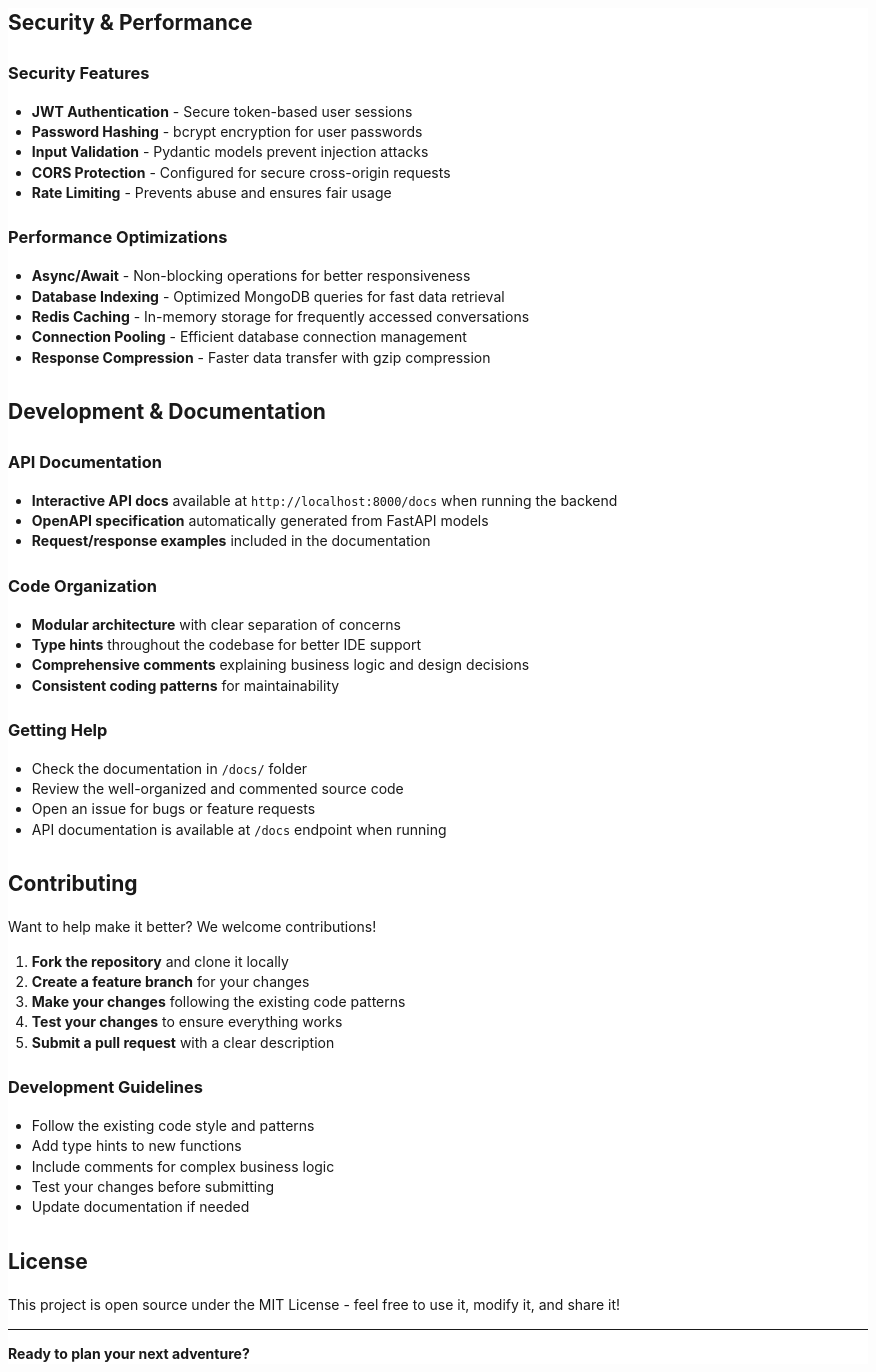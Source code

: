 ## Security & Performance

### Security Features
- **JWT Authentication** - Secure token-based user sessions
- **Password Hashing** - bcrypt encryption for user passwords
- **Input Validation** - Pydantic models prevent injection attacks
- **CORS Protection** - Configured for secure cross-origin requests
- **Rate Limiting** - Prevents abuse and ensures fair usage

### Performance Optimizations
- **Async/Await** - Non-blocking operations for better responsiveness
- **Database Indexing** - Optimized MongoDB queries for fast data retrieval
- **Redis Caching** - In-memory storage for frequently accessed conversations
- **Connection Pooling** - Efficient database connection management
- **Response Compression** - Faster data transfer with gzip compression



## Development & Documentation

### API Documentation
- **Interactive API docs** available at `http://localhost:8000/docs` when running the backend
- **OpenAPI specification** automatically generated from FastAPI models
- **Request/response examples** included in the documentation

### Code Organization
- **Modular architecture** with clear separation of concerns
- **Type hints** throughout the codebase for better IDE support
- **Comprehensive comments** explaining business logic and design decisions
- **Consistent coding patterns** for maintainability

### Getting Help
- Check the documentation in `/docs/` folder
- Review the well-organized and commented source code
- Open an issue for bugs or feature requests
- API documentation is available at `/docs` endpoint when running

## Contributing

Want to help make it better? We welcome contributions!

1. **Fork the repository** and clone it locally
2. **Create a feature branch** for your changes
3. **Make your changes** following the existing code patterns
4. **Test your changes** to ensure everything works
5. **Submit a pull request** with a clear description

### Development Guidelines
- Follow the existing code style and patterns
- Add type hints to new functions
- Include comments for complex business logic
- Test your changes before submitting
- Update documentation if needed

## License

This project is open source under the MIT License - feel free to use it, modify it, and share it!

---

**Ready to plan your next adventure?**